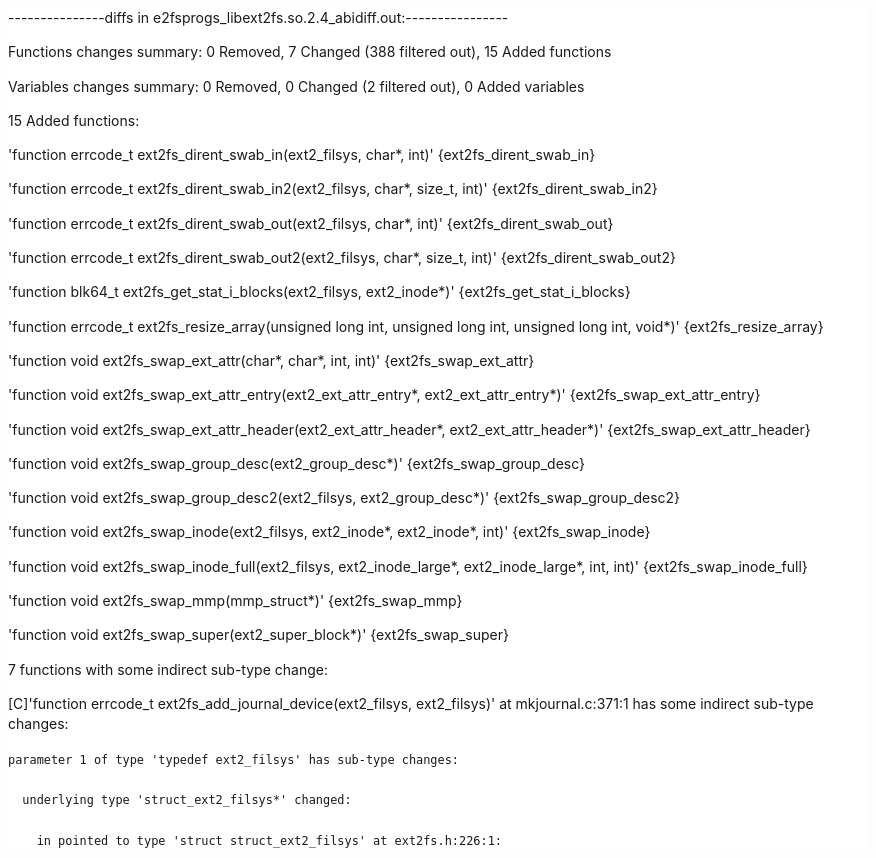 



---------------diffs in e2fsprogs_libext2fs.so.2.4_abidiff.out:----------------

Functions changes summary: 0 Removed, 7 Changed (388 filtered out), 15 Added functions

Variables changes summary: 0 Removed, 0 Changed (2 filtered out), 0 Added variables



15 Added functions:



  'function errcode_t ext2fs_dirent_swab_in(ext2_filsys, char*, int)'    {ext2fs_dirent_swab_in}

  'function errcode_t ext2fs_dirent_swab_in2(ext2_filsys, char*, size_t, int)'    {ext2fs_dirent_swab_in2}

  'function errcode_t ext2fs_dirent_swab_out(ext2_filsys, char*, int)'    {ext2fs_dirent_swab_out}

  'function errcode_t ext2fs_dirent_swab_out2(ext2_filsys, char*, size_t, int)'    {ext2fs_dirent_swab_out2}

  'function blk64_t ext2fs_get_stat_i_blocks(ext2_filsys, ext2_inode*)'    {ext2fs_get_stat_i_blocks}

  'function errcode_t ext2fs_resize_array(unsigned long int, unsigned long int, unsigned long int, void*)'    {ext2fs_resize_array}

  'function void ext2fs_swap_ext_attr(char*, char*, int, int)'    {ext2fs_swap_ext_attr}

  'function void ext2fs_swap_ext_attr_entry(ext2_ext_attr_entry*, ext2_ext_attr_entry*)'    {ext2fs_swap_ext_attr_entry}

  'function void ext2fs_swap_ext_attr_header(ext2_ext_attr_header*, ext2_ext_attr_header*)'    {ext2fs_swap_ext_attr_header}

  'function void ext2fs_swap_group_desc(ext2_group_desc*)'    {ext2fs_swap_group_desc}

  'function void ext2fs_swap_group_desc2(ext2_filsys, ext2_group_desc*)'    {ext2fs_swap_group_desc2}

  'function void ext2fs_swap_inode(ext2_filsys, ext2_inode*, ext2_inode*, int)'    {ext2fs_swap_inode}

  'function void ext2fs_swap_inode_full(ext2_filsys, ext2_inode_large*, ext2_inode_large*, int, int)'    {ext2fs_swap_inode_full}

  'function void ext2fs_swap_mmp(mmp_struct*)'    {ext2fs_swap_mmp}

  'function void ext2fs_swap_super(ext2_super_block*)'    {ext2fs_swap_super}



7 functions with some indirect sub-type change:



  [C]'function errcode_t ext2fs_add_journal_device(ext2_filsys, ext2_filsys)' at mkjournal.c:371:1 has some indirect sub-type changes:

    parameter 1 of type 'typedef ext2_filsys' has sub-type changes:

      underlying type 'struct_ext2_filsys*' changed:

        in pointed to type 'struct struct_ext2_filsys' at ext2fs.h:226:1:
